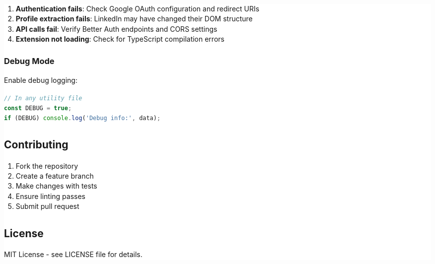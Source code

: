 1. **Authentication fails**: Check Google OAuth configuration and redirect URIs
2. **Profile extraction fails**: LinkedIn may have changed their DOM structure
3. **API calls fail**: Verify Better Auth endpoints and CORS settings
4. **Extension not loading**: Check for TypeScript compilation errors

### Debug Mode

Enable debug logging:

```typescript
// In any utility file
const DEBUG = true;
if (DEBUG) console.log('Debug info:', data);
```

## Contributing

1. Fork the repository
2. Create a feature branch
3. Make changes with tests
4. Ensure linting passes
5. Submit pull request

## License

MIT License - see LICENSE file for details.
